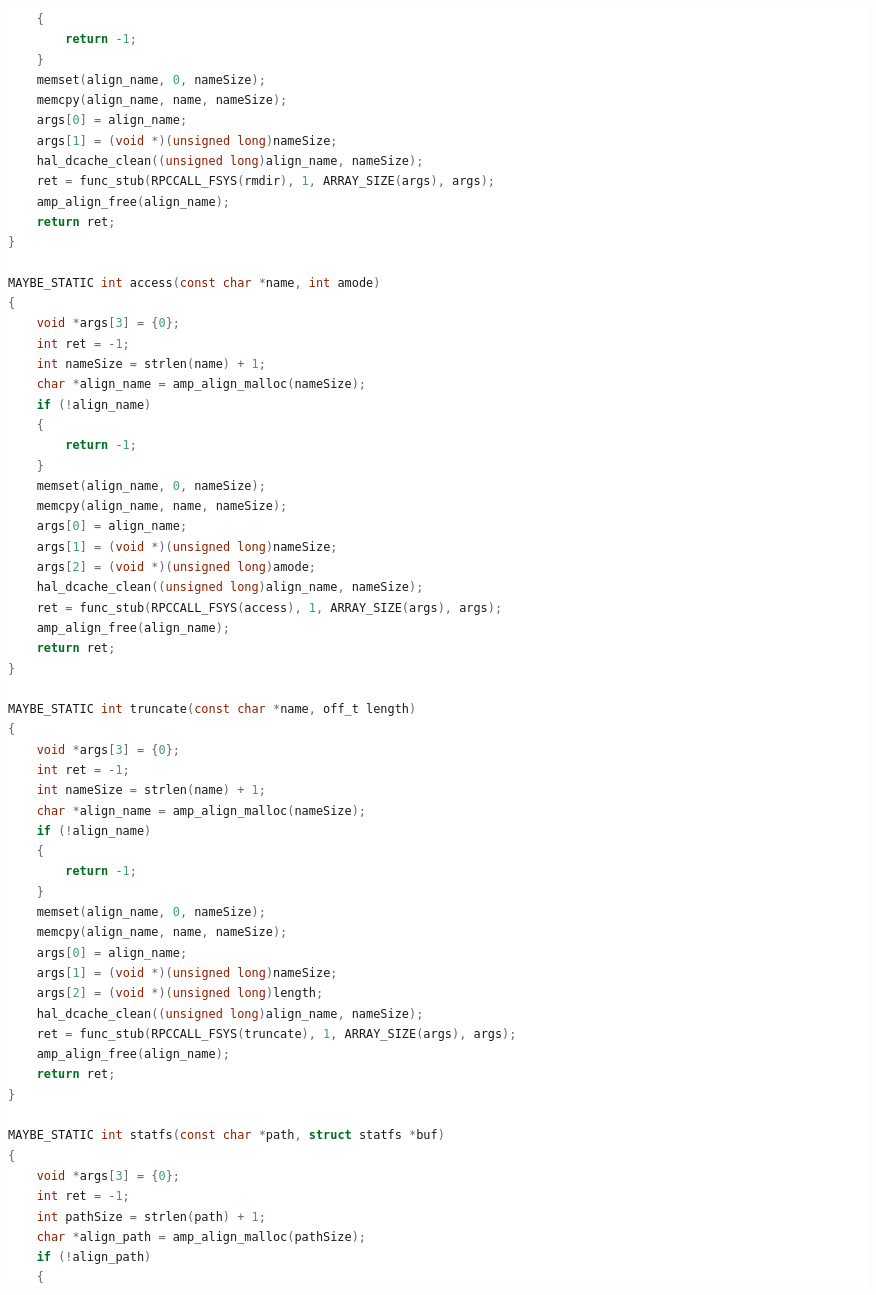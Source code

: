 ```c
    {
        return -1;
    }
    memset(align_name, 0, nameSize);
    memcpy(align_name, name, nameSize);
    args[0] = align_name;
    args[1] = (void *)(unsigned long)nameSize;
    hal_dcache_clean((unsigned long)align_name, nameSize);
    ret = func_stub(RPCCALL_FSYS(rmdir), 1, ARRAY_SIZE(args), args);
    amp_align_free(align_name);
    return ret;
}

MAYBE_STATIC int access(const char *name, int amode)
{
    void *args[3] = {0};
    int ret = -1;
    int nameSize = strlen(name) + 1;
    char *align_name = amp_align_malloc(nameSize);
    if (!align_name)
    {
        return -1;
    }
    memset(align_name, 0, nameSize);
    memcpy(align_name, name, nameSize);
    args[0] = align_name;
    args[1] = (void *)(unsigned long)nameSize;
    args[2] = (void *)(unsigned long)amode;
    hal_dcache_clean((unsigned long)align_name, nameSize);
    ret = func_stub(RPCCALL_FSYS(access), 1, ARRAY_SIZE(args), args);
    amp_align_free(align_name);
    return ret;
}

MAYBE_STATIC int truncate(const char *name, off_t length)
{
    void *args[3] = {0};
    int ret = -1;
    int nameSize = strlen(name) + 1;
    char *align_name = amp_align_malloc(nameSize);
    if (!align_name)
    {
        return -1;
    }
    memset(align_name, 0, nameSize);
    memcpy(align_name, name, nameSize);
    args[0] = align_name;
    args[1] = (void *)(unsigned long)nameSize;
    args[2] = (void *)(unsigned long)length;
    hal_dcache_clean((unsigned long)align_name, nameSize);
    ret = func_stub(RPCCALL_FSYS(truncate), 1, ARRAY_SIZE(args), args);
    amp_align_free(align_name);
    return ret;
}

MAYBE_STATIC int statfs(const char *path, struct statfs *buf)
{
    void *args[3] = {0};
    int ret = -1;
    int pathSize = strlen(path) + 1;
    char *align_path = amp_align_malloc(pathSize);
    if (!align_path)
    {
```